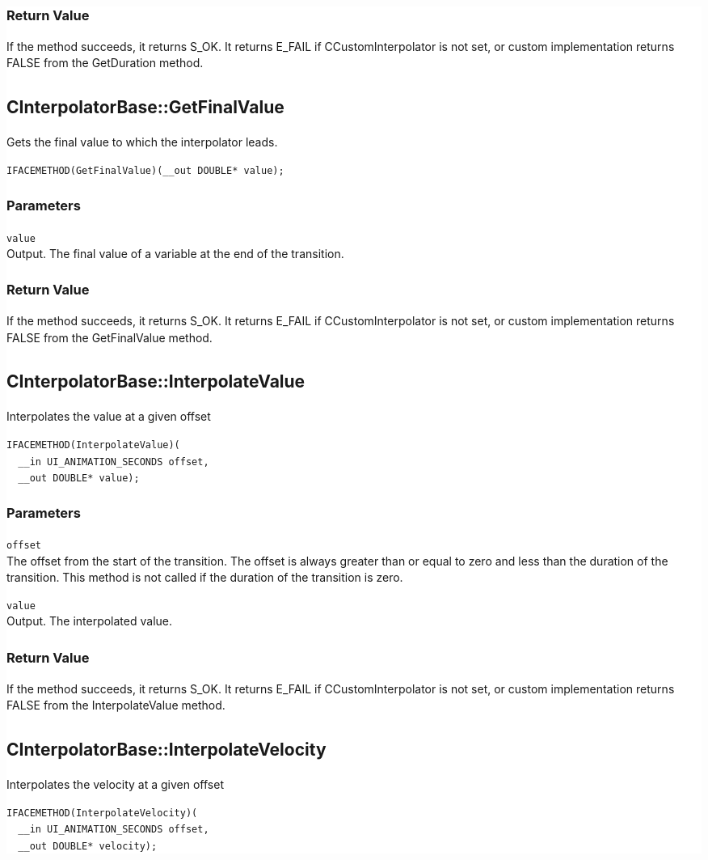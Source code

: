 ### Return Value  
 If the method succeeds, it returns S_OK. It returns E_FAIL if CCustomInterpolator is not set, or custom implementation returns FALSE from the GetDuration method.  
  
##  <a name="getfinalvalue"></a>  CInterpolatorBase::GetFinalValue  
 Gets the final value to which the interpolator leads.  
  
```  
IFACEMETHOD(GetFinalValue)(__out DOUBLE* value);
```  
  
### Parameters  
 `value`  
 Output. The final value of a variable at the end of the transition.  
  
### Return Value  
 If the method succeeds, it returns S_OK. It returns E_FAIL if CCustomInterpolator is not set, or custom implementation returns FALSE from the GetFinalValue method.  
  
##  <a name="interpolatevalue"></a>  CInterpolatorBase::InterpolateValue  
 Interpolates the value at a given offset  
  
```  
IFACEMETHOD(InterpolateValue)(
  __in UI_ANIMATION_SECONDS offset, 
  __out DOUBLE* value);
```  
  
### Parameters  
 `offset`  
 The offset from the start of the transition. The offset is always greater than or equal to zero and less than the duration of the transition. This method is not called if the duration of the transition is zero.  
  
 `value`  
 Output. The interpolated value.  
  
### Return Value  
 If the method succeeds, it returns S_OK. It returns E_FAIL if CCustomInterpolator is not set, or custom implementation returns FALSE from the InterpolateValue method.  
  
##  <a name="interpolatevelocity"></a>  CInterpolatorBase::InterpolateVelocity  
 Interpolates the velocity at a given offset  
  
```  
IFACEMETHOD(InterpolateVelocity)(
  __in UI_ANIMATION_SECONDS offset,
  __out DOUBLE* velocity);
```  
  